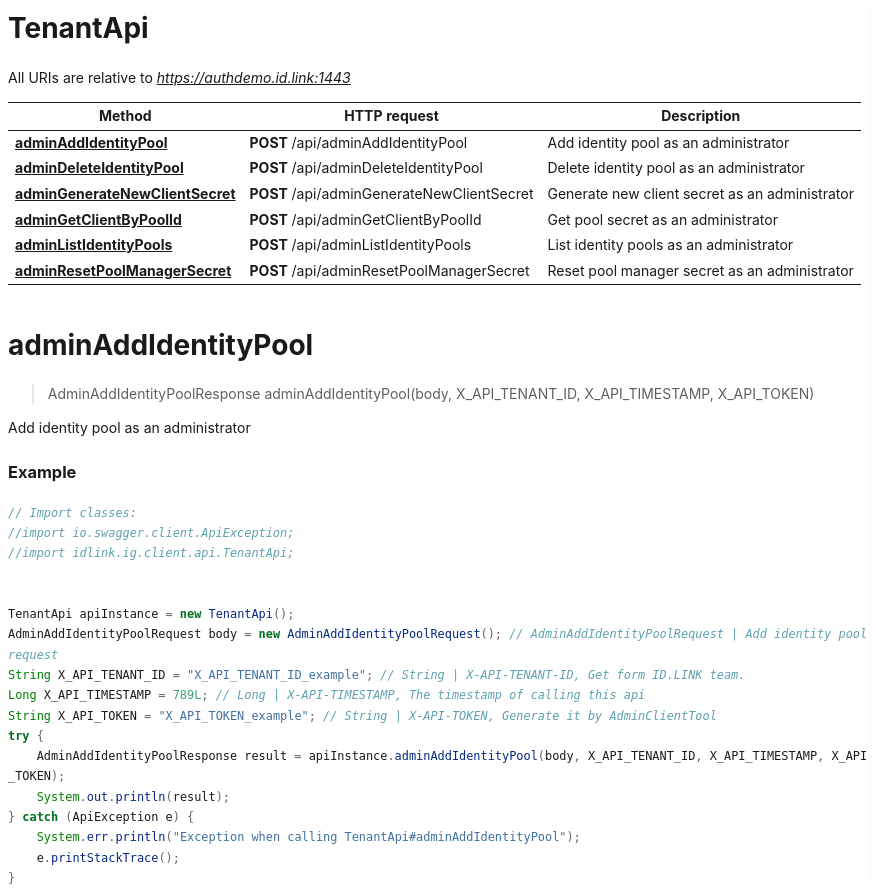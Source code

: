# TenantApi

All URIs are relative to *https://authdemo.id.link:1443*

Method | HTTP request | Description
------------- | ------------- | -------------
[**adminAddIdentityPool**](TenantApi.md#adminAddIdentityPool) | **POST** /api/adminAddIdentityPool | Add identity pool as an administrator
[**adminDeleteIdentityPool**](TenantApi.md#adminDeleteIdentityPool) | **POST** /api/adminDeleteIdentityPool | Delete identity pool as an administrator
[**adminGenerateNewClientSecret**](TenantApi.md#adminGenerateNewClientSecret) | **POST** /api/adminGenerateNewClientSecret | Generate new client secret as an administrator
[**adminGetClientByPoolId**](TenantApi.md#adminGetClientByPoolId) | **POST** /api/adminGetClientByPoolId | Get pool secret as an administrator
[**adminListIdentityPools**](TenantApi.md#adminListIdentityPools) | **POST** /api/adminListIdentityPools | List identity pools as an administrator
[**adminResetPoolManagerSecret**](TenantApi.md#adminResetPoolManagerSecret) | **POST** /api/adminResetPoolManagerSecret | Reset pool manager secret as an administrator

<a name="adminAddIdentityPool"></a>
# **adminAddIdentityPool**
> AdminAddIdentityPoolResponse adminAddIdentityPool(body, X_API_TENANT_ID, X_API_TIMESTAMP, X_API_TOKEN)

Add identity pool as an administrator

### Example
```java
// Import classes:
//import io.swagger.client.ApiException;
//import idlink.ig.client.api.TenantApi;


TenantApi apiInstance = new TenantApi();
AdminAddIdentityPoolRequest body = new AdminAddIdentityPoolRequest(); // AdminAddIdentityPoolRequest | Add identity pool request
String X_API_TENANT_ID = "X_API_TENANT_ID_example"; // String | X-API-TENANT-ID, Get form ID.LINK team.
Long X_API_TIMESTAMP = 789L; // Long | X-API-TIMESTAMP, The timestamp of calling this api
String X_API_TOKEN = "X_API_TOKEN_example"; // String | X-API-TOKEN, Generate it by AdminClientTool
try {
    AdminAddIdentityPoolResponse result = apiInstance.adminAddIdentityPool(body, X_API_TENANT_ID, X_API_TIMESTAMP, X_API_TOKEN);
    System.out.println(result);
} catch (ApiException e) {
    System.err.println("Exception when calling TenantApi#adminAddIdentityPool");
    e.printStackTrace();
}
```
